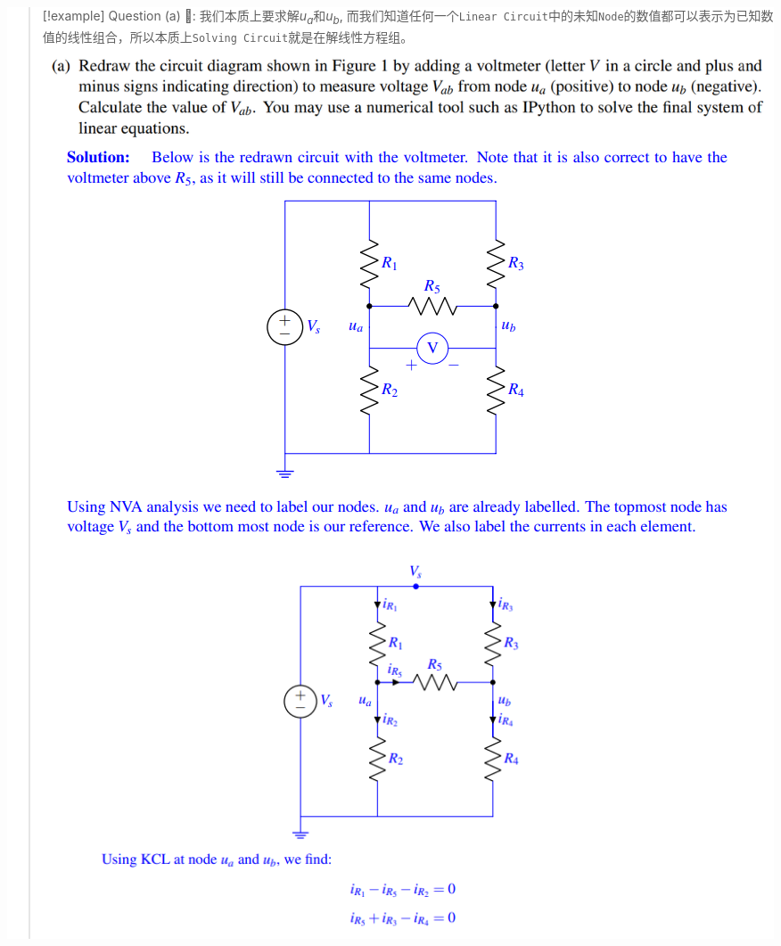 > [!example] Question (a)
> 🔔: 我们本质上要求解$u_a$和$u_b$, 而我们知道任何一个`Linear Circuit`中的未知`Node`的数值都可以表示为已知数值的线性组合，所以本质上`Solving Circuit`就是在解线性方程组。
> ![](6_Practice_Exercises.assets/image-20230318143552428.png)
> ![](6_Practice_Exercises.assets/image-20230318144946421.png)
> ![](6_Practice_Exercises.assets/image-20230318145001079.png)